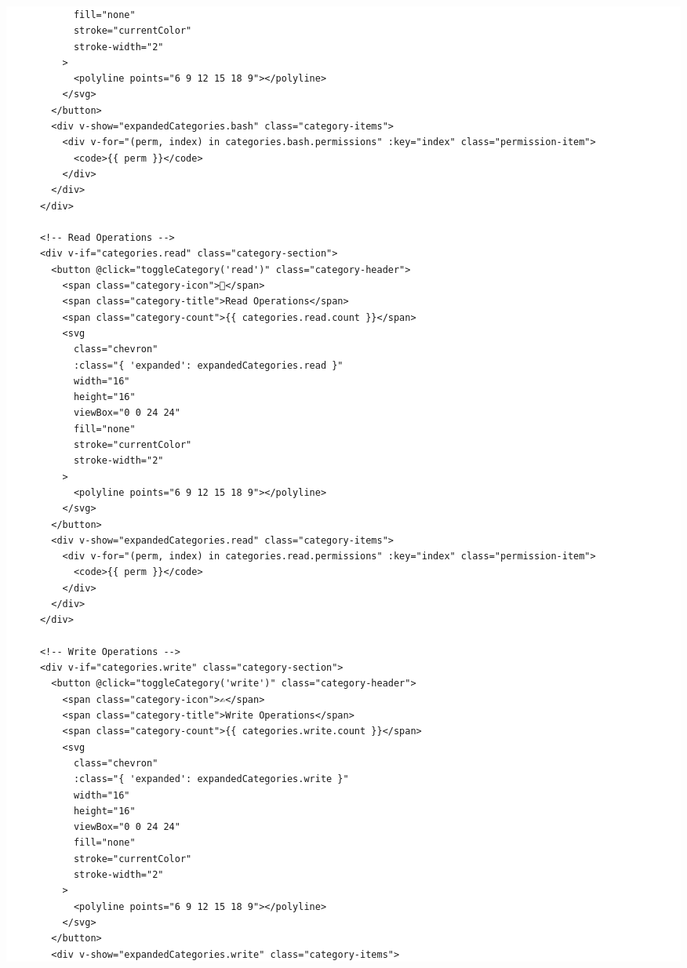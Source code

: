 ```vue
            fill="none"
            stroke="currentColor"
            stroke-width="2"
          >
            <polyline points="6 9 12 15 18 9"></polyline>
          </svg>
        </button>
        <div v-show="expandedCategories.bash" class="category-items">
          <div v-for="(perm, index) in categories.bash.permissions" :key="index" class="permission-item">
            <code>{{ perm }}</code>
          </div>
        </div>
      </div>

      <!-- Read Operations -->
      <div v-if="categories.read" class="category-section">
        <button @click="toggleCategory('read')" class="category-header">
          <span class="category-icon">📖</span>
          <span class="category-title">Read Operations</span>
          <span class="category-count">{{ categories.read.count }}</span>
          <svg
            class="chevron"
            :class="{ 'expanded': expandedCategories.read }"
            width="16"
            height="16"
            viewBox="0 0 24 24"
            fill="none"
            stroke="currentColor"
            stroke-width="2"
          >
            <polyline points="6 9 12 15 18 9"></polyline>
          </svg>
        </button>
        <div v-show="expandedCategories.read" class="category-items">
          <div v-for="(perm, index) in categories.read.permissions" :key="index" class="permission-item">
            <code>{{ perm }}</code>
          </div>
        </div>
      </div>

      <!-- Write Operations -->
      <div v-if="categories.write" class="category-section">
        <button @click="toggleCategory('write')" class="category-header">
          <span class="category-icon">✍️</span>
          <span class="category-title">Write Operations</span>
          <span class="category-count">{{ categories.write.count }}</span>
          <svg
            class="chevron"
            :class="{ 'expanded': expandedCategories.write }"
            width="16"
            height="16"
            viewBox="0 0 24 24"
            fill="none"
            stroke="currentColor"
            stroke-width="2"
          >
            <polyline points="6 9 12 15 18 9"></polyline>
          </svg>
        </button>
        <div v-show="expandedCategories.write" class="category-items">
```